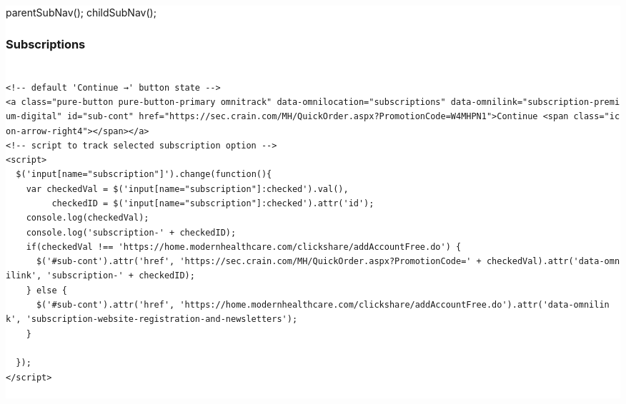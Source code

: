   parentSubNav();
  childSubNav();
</script>
</code>
</pre>

### Subscriptions

<pre>
<code class="language-markup">
&lt;!-- default 'Continue →' button state -->
&lt;a class="pure-button pure-button-primary omnitrack" data-omnilocation="subscriptions" data-omnilink="subscription-premium-digital" id="sub-cont" href="https://sec.crain.com/MH/QuickOrder.aspx?PromotionCode=W4MHPN1">Continue &lt;span class="icon-arrow-right4">&lt;/span>&lt;/a>
&lt;!-- script to track selected subscription option -->
&lt;script>
  &#36;('input[name="subscription"]').change(function(){
    var checkedVal = &#36;('input[name="subscription"]:checked').val(),
         checkedID = &#36;('input[name="subscription"]:checked').attr('id');
    console.log(checkedVal);
    console.log('subscription-' + checkedID);
    if(checkedVal !== 'https://home.modernhealthcare.com/clickshare/addAccountFree.do') {
      &#36;('#sub-cont').attr('href', 'https://sec.crain.com/MH/QuickOrder.aspx?PromotionCode=' + checkedVal).attr('data-omnilink', 'subscription-' + checkedID);
    } else {
      &#36;('#sub-cont').attr('href', 'https://home.modernhealthcare.com/clickshare/addAccountFree.do').attr('data-omnilink', 'subscription-website-registration-and-newsletters');
    }
    
  });
&lt;/script>
</code>
</pre>
